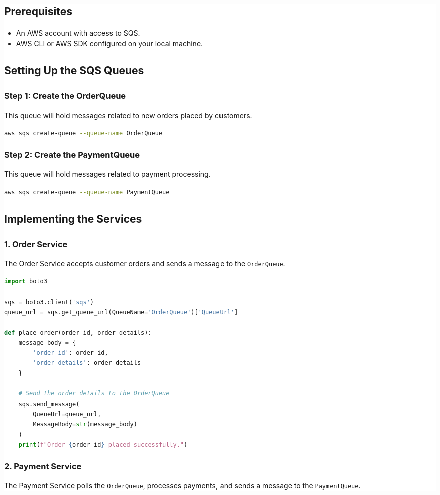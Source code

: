 ## Prerequisites

- An AWS account with access to SQS.
- AWS CLI or AWS SDK configured on your local machine.

## Setting Up the SQS Queues

### Step 1: Create the OrderQueue

This queue will hold messages related to new orders placed by customers.

```bash
aws sqs create-queue --queue-name OrderQueue
```

### Step 2: Create the PaymentQueue

This queue will hold messages related to payment processing.

```bash
aws sqs create-queue --queue-name PaymentQueue
```

## Implementing the Services

### 1. Order Service

The Order Service accepts customer orders and sends a message to the `OrderQueue`.

```python
import boto3

sqs = boto3.client('sqs')
queue_url = sqs.get_queue_url(QueueName='OrderQueue')['QueueUrl']

def place_order(order_id, order_details):
    message_body = {
        'order_id': order_id,
        'order_details': order_details
    }
    
    # Send the order details to the OrderQueue
    sqs.send_message(
        QueueUrl=queue_url,
        MessageBody=str(message_body)
    )
    print(f"Order {order_id} placed successfully.")
```

### 2. Payment Service

The Payment Service polls the `OrderQueue`, processes payments, and sends a message to the `PaymentQueue`.
